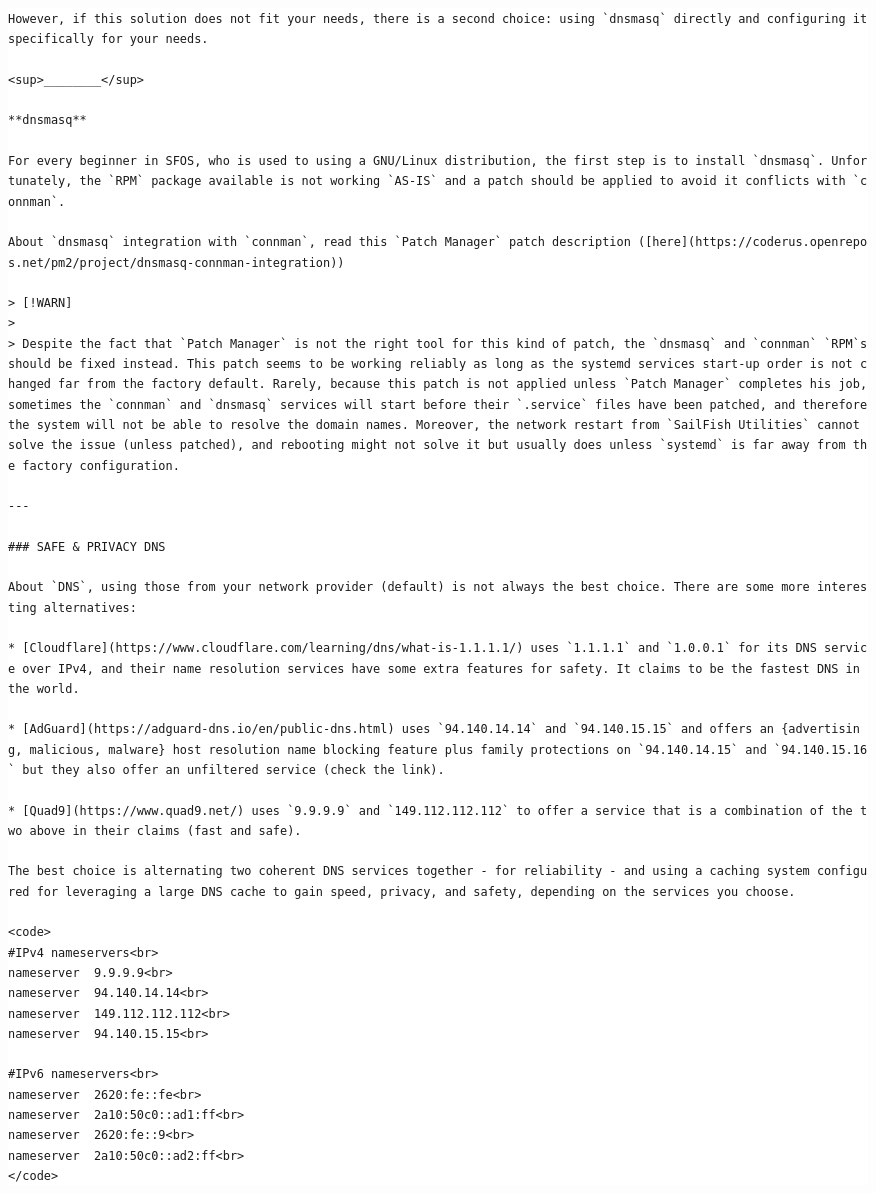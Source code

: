 ~~~
However, if this solution does not fit your needs, there is a second choice: using `dnsmasq` directly and configuring it specifically for your needs.

<sup>________</sup>

**dnsmasq**

For every beginner in SFOS, who is used to using a GNU/Linux distribution, the first step is to install `dnsmasq`. Unfortunately, the `RPM` package available is not working `AS-IS` and a patch should be applied to avoid it conflicts with `connman`.

About `dnsmasq` integration with `connman`, read this `Patch Manager` patch description ([here](https://coderus.openrepos.net/pm2/project/dnsmasq-connman-integration))

> [!WARN]
> 
> Despite the fact that `Patch Manager` is not the right tool for this kind of patch, the `dnsmasq` and `connman` `RPM`s should be fixed instead. This patch seems to be working reliably as long as the systemd services start-up order is not changed far from the factory default. Rarely, because this patch is not applied unless `Patch Manager` completes his job, sometimes the `connman` and `dnsmasq` services will start before their `.service` files have been patched, and therefore the system will not be able to resolve the domain names. Moreover, the network restart from `SailFish Utilities` cannot solve the issue (unless patched), and rebooting might not solve it but usually does unless `systemd` is far away from the factory configuration.

---

### SAFE & PRIVACY DNS

About `DNS`, using those from your network provider (default) is not always the best choice. There are some more interesting alternatives:

* [Cloudflare](https://www.cloudflare.com/learning/dns/what-is-1.1.1.1/) uses `1.1.1.1` and `1.0.0.1` for its DNS service over IPv4, and their name resolution services have some extra features for safety. It claims to be the fastest DNS in the world.

* [AdGuard](https://adguard-dns.io/en/public-dns.html) uses `94.140.14.14` and `94.140.15.15` and offers an {advertising, malicious, malware} host resolution name blocking feature plus family protections on `94.140.14.15` and `94.140.15.16` but they also offer an unfiltered service (check the link).

* [Quad9](https://www.quad9.net/) uses `9.9.9.9` and `149.112.112.112` to offer a service that is a combination of the two above in their claims (fast and safe).

The best choice is alternating two coherent DNS services together - for reliability - and using a caching system configured for leveraging a large DNS cache to gain speed, privacy, and safety, depending on the services you choose.

<code>
#IPv4 nameservers<br>
nameserver  9.9.9.9<br>
nameserver  94.140.14.14<br>
nameserver  149.112.112.112<br>
nameserver  94.140.15.15<br>

#IPv6 nameservers<br>
nameserver  2620:fe::fe<br>
nameserver  2a10:50c0::ad1:ff<br>
nameserver  2620:fe::9<br>
nameserver  2a10:50c0::ad2:ff<br>
</code>

~~~